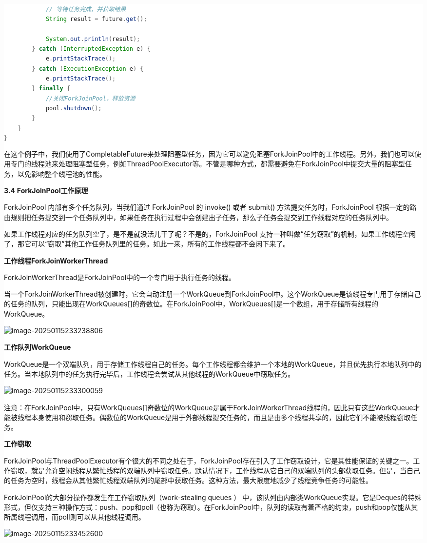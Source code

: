 ```java
            // 等待任务完成，并获取结果
            String result = future.get();

            System.out.println(result);
        } catch (InterruptedException e) {
            e.printStackTrace();
        } catch (ExecutionException e) {
            e.printStackTrace();
        } finally {
            //关闭ForkJoinPool，释放资源
            pool.shutdown();
        }
    }
}
```

在这个例子中，我们使用了CompletableFuture来处理阻塞型任务，因为它可以避免阻塞ForkJoinPool中的工作线程。另外，我们也可以使用专门的线程池来处理阻塞型任务，例如ThreadPoolExecutor等。不管是哪种方式，都需要避免在ForkJoinPool中提交大量的阻塞型任务，以免影响整个线程池的性能。

**3.4**  **ForkJoinPool工作原理**

ForkJoinPool 内部有多个任务队列，当我们通过 ForkJoinPool 的 invoke() 或者 submit() 方法提交任务时，ForkJoinPool 根据一定的路由规则把任务提交到一个任务队列中，如果任务在执行过程中会创建出子任务，那么子任务会提交到工作线程对应的任务队列中。

如果工作线程对应的任务队列空了，是不是就没活儿干了呢？不是的，ForkJoinPool 支持一种叫做“任务窃取”的机制，如果工作线程空闲了，那它可以“窃取”其他工作任务队列里的任务。如此一来，所有的工作线程都不会闲下来了。

**工作线程ForkJoinWorkerThread**

ForkJoinWorkerThread是ForkJoinPool中的一个专门用于执行任务的线程。

当一个ForkJoinWorkerThread被创建时，它会自动注册一个WorkQueue到ForkJoinPool中。这个WorkQueue是该线程专门用于存储自己的任务的队列，只能出现在WorkQueues[]的奇数位。在ForkJoinPool中，WorkQueues[]是一个数组，用于存储所有线程的WorkQueue。

![image-20250115233238806](https://blog-1304855543.cos.ap-guangzhou.myqcloud.com/blog/202501152332834.png)

**工作队列WorkQueue**

WorkQueue是一个双端队列，用于存储工作线程自己的任务。每个工作线程都会维护一个本地的WorkQueue，并且优先执行本地队列中的任务。当本地队列中的任务执行完毕后，工作线程会尝试从其他线程的WorkQueue中窃取任务。

![image-20250115233300059](https://blog-1304855543.cos.ap-guangzhou.myqcloud.com/blog/202501152333082.png)

注意：在ForkJoinPool中，只有WorkQueues[]奇数位的WorkQueue是属于ForkJoinWorkerThread线程的，因此只有这些WorkQueue才能被线程本身使用和窃取任务。偶数位的WorkQueue是用于外部线程提交任务的，而且是由多个线程共享的，因此它们不能被线程窃取任务。

**工作窃取**

ForkJoinPool与ThreadPoolExecutor有个很大的不同之处在于，ForkJoinPool存在引入了工作窃取设计，它是其性能保证的关键之一。工作窃取，就是允许空闲线程从繁忙线程的双端队列中窃取任务。默认情况下，工作线程从它自己的双端队列的头部获取任务。但是，当自己的任务为空时，线程会从其他繁忙线程双端队列的尾部中获取任务。这种方法，最大限度地减少了线程竞争任务的可能性。

ForkJoinPool的大部分操作都发生在工作窃取队列（work-stealing queues ） 中，该队列由内部类WorkQueue实现。它是Deques的特殊形式，但仅支持三种操作方式：push、pop和poll（也称为窃取）。在ForkJoinPool中，队列的读取有着严格的约束，push和pop仅能从其所属线程调用，而poll则可以从其他线程调用。

![image-20250115233452600](https://blog-1304855543.cos.ap-guangzhou.myqcloud.com/blog/202501152334633.png)

